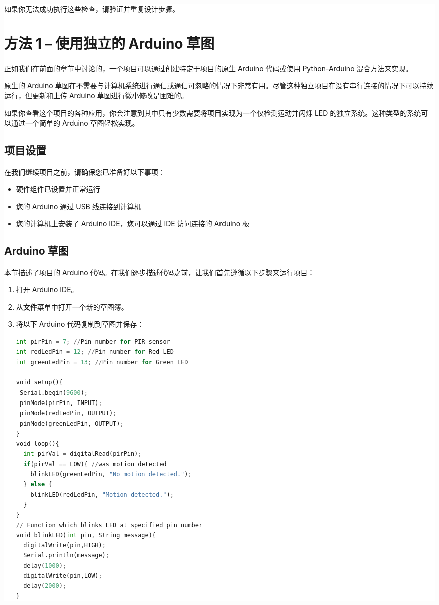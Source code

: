 如果你无法成功执行这些检查，请验证并重复设计步骤。

# 方法 1 – 使用独立的 Arduino 草图

正如我们在前面的章节中讨论的，一个项目可以通过创建特定于项目的原生 Arduino 代码或使用 Python-Arduino 混合方法来实现。

原生的 Arduino 草图在不需要与计算机系统进行通信或通信可忽略的情况下非常有用。尽管这种独立项目在没有串行连接的情况下可以持续运行，但更新和上传 Arduino 草图进行微小修改是困难的。

如果你查看这个项目的各种应用，你会注意到其中只有少数需要将项目实现为一个仅检测运动并闪烁 LED 的独立系统。这种类型的系统可以通过一个简单的 Arduino 草图轻松实现。

## 项目设置

在我们继续项目之前，请确保您已准备好以下事项：

+   硬件组件已设置并正常运行

+   您的 Arduino 通过 USB 线连接到计算机

+   您的计算机上安装了 Arduino IDE，您可以通过 IDE 访问连接的 Arduino 板

## Arduino 草图

本节描述了项目的 Arduino 代码。在我们逐步描述代码之前，让我们首先遵循以下步骤来运行项目：

1.  打开 Arduino IDE。

1.  从**文件**菜单中打开一个新的草图簿。

1.  将以下 Arduino 代码复制到草图并保存：

    ```py
    int pirPin = 7; //Pin number for PIR sensor
    int redLedPin = 12; //Pin number for Red LED
    int greenLedPin = 13; //Pin number for Green LED

    void setup(){
     Serial.begin(9600); 
     pinMode(pirPin, INPUT);
     pinMode(redLedPin, OUTPUT);
     pinMode(greenLedPin, OUTPUT);
    }
    void loop(){
      int pirVal = digitalRead(pirPin);
      if(pirVal == LOW){ //was motion detected
        blinkLED(greenLedPin, "No motion detected.");
      } else {
        blinkLED(redLedPin, "Motion detected.");
      }
    }
    // Function which blinks LED at specified pin number
    void blinkLED(int pin, String message){
      digitalWrite(pin,HIGH);
      Serial.println(message); 
      delay(1000);
      digitalWrite(pin,LOW);
      delay(2000);
    }
    ```
